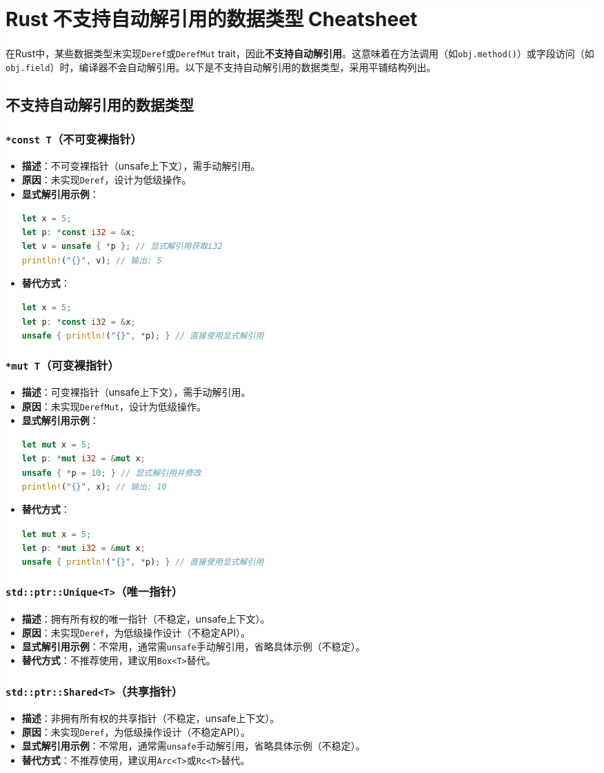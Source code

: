 # Rust 不支持自动解引用的数据类型 Cheatsheet

在Rust中，某些数据类型未实现`Deref`或`DerefMut` trait，因此**不支持自动解引用**。这意味着在方法调用（如`obj.method()`）或字段访问（如`obj.field`）时，编译器不会自动解引用。以下是不支持自动解引用的数据类型，采用平铺结构列出。

## 不支持自动解引用的数据类型

### `*const T`（不可变裸指针）
- **描述**：不可变裸指针（unsafe上下文），需手动解引用。
- **原因**：未实现`Deref`，设计为低级操作。
- **显式解引用示例**：
  ```rust
  let x = 5;
  let p: *const i32 = &x;
  let v = unsafe { *p }; // 显式解引用获取i32
  println!("{}", v); // 输出: 5
- **替代方式**：
  ```rust
  let x = 5;
  let p: *const i32 = &x;
  unsafe { println!("{}", *p); } // 直接使用显式解引用
  ```

### `*mut T`（可变裸指针）
- **描述**：可变裸指针（unsafe上下文），需手动解引用。
- **原因**：未实现`DerefMut`，设计为低级操作。
- **显式解引用示例**：
  ```rust
  let mut x = 5;
  let p: *mut i32 = &mut x;
  unsafe { *p = 10; } // 显式解引用并修改
  println!("{}", x); // 输出: 10
  ```
- **替代方式**：
  ```rust
  let mut x = 5;
  let p: *mut i32 = &mut x;
  unsafe { println!("{}", *p); } // 直接使用显式解引用
  ```

### `std::ptr::Unique<T>`（唯一指针）
- **描述**：拥有所有权的唯一指针（不稳定，unsafe上下文）。
- **原因**：未实现`Deref`，为低级操作设计（不稳定API）。
- **显式解引用示例**：不常用，通常需`unsafe`手动解引用，省略具体示例（不稳定）。
- **替代方式**：不推荐使用，建议用`Box<T>`替代。

### `std::ptr::Shared<T>`（共享指针）
- **描述**：非拥有所有权的共享指针（不稳定，unsafe上下文）。
- **原因**：未实现`Deref`，为低级操作设计（不稳定API）。
- **显式解引用示例**：不常用，通常需`unsafe`手动解引用，省略具体示例（不稳定）。
- **替代方式**：不推荐使用，建议用`Arc<T>`或`Rc<T>`替代。
